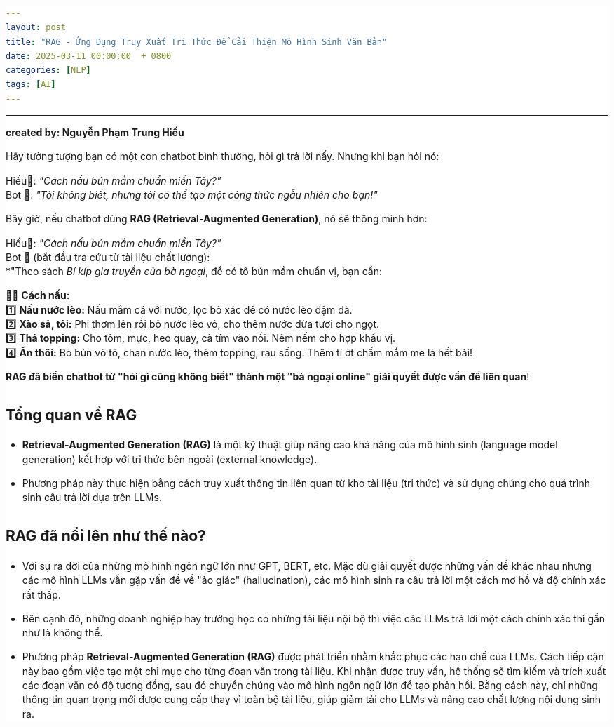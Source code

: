 ```yaml
---
layout: post
title: "RAG - Ứng Dụng Truy Xuất Tri Thức Để Cải Thiện Mô Hình Sinh Văn Bản"
date: 2025-03-11 00:00:00  + 0800
categories: [NLP]
tags: [AI]
---
```

---
**created by: Nguyễn Phạm Trung Hiếu**


Hãy tưởng tượng bạn có một con chatbot bình thường, hỏi gì trả lời nấy. Nhưng khi bạn hỏi nó:

Hiếu🧑: _"Cách nấu bún mắm chuẩn miền Tây?"_  
Bot 🤖: _"Tôi không biết, nhưng tôi có thể tạo một công thức ngẫu nhiên cho bạn!"_


Bây giờ, nếu chatbot dùng **RAG (Retrieval-Augmented Generation)**, nó sẽ thông minh hơn:

Hiếu🧑: _"Cách nấu bún mắm chuẩn miền Tây?"_  
Bot 🤖 (bắt đầu tra cứu từ tài liệu chất lượng):  
*"Theo sách _Bí kíp gia truyền của bà ngoại_, để có tô bún mắm chuẩn vị, bạn cần:

👨‍🍳 **Cách nấu:**  
1️⃣ **Nấu nước lèo:** Nấu mắm cá với nước, lọc bỏ xác để có nước lèo đậm đà.  
2️⃣ **Xào sả, tỏi:** Phi thơm lên rồi bỏ nước lèo vô, cho thêm nước dừa tươi cho ngọt.  
3️⃣ **Thả topping:** Cho tôm, mực, heo quay, cà tím vào nồi. Nêm nếm cho hợp khẩu vị.  
4️⃣ **Ăn thôi:** Bỏ bún vô tô, chan nước lèo, thêm topping, rau sống. Thêm tí ớt chấm mắm me là hết bài!

**RAG đã biến chatbot từ "hỏi gì cũng không biết" thành một "bà ngoại online" giải quyết được vấn đề liên quan**!


## Tổng quan về RAG
-   **Retrieval-Augmented Generation (RAG)** là một kỹ thuật giúp nâng cao khả năng của mô hình sinh (language model generation) kết hợp với tri thức bên ngoài (external knowledge).

-   Phương pháp này thực hiện bằng cách truy xuất thông tin liên quan từ kho tài liệu (tri thức) và sử dụng chúng cho quá trình sinh câu trả lời dựa trên LLMs.


## RAG đã nổi lên như thế nào?

- Với sự ra đời của những mô hình ngôn ngữ lớn như GPT, BERT, etc. Mặc dù giải quyết được những vấn đề khác nhau nhưng các mô hình LLMs vẫn gặp vấn đề về "ảo giác" (hallucination), các mô hình sinh ra câu trả lời một cách mơ hồ và độ chính xác rất thấp.

- Bên cạnh đó, những doanh nghiệp hay trường học có những tài liệu nội bộ thì việc các LLMs trả lời một cách chính xác thì gần như là không thể.

- Phương pháp **Retrieval-Augmented Generation (RAG)** được phát triển nhằm khắc phục các hạn chế của LLMs. Cách tiếp cận này bao gồm việc tạo một chỉ mục cho từng đoạn văn trong tài liệu. Khi nhận được truy vấn, hệ thống sẽ tìm kiếm và trích xuất các đoạn văn có độ tương đồng, sau đó chuyển chúng vào mô hình ngôn ngữ lớn để tạo phản hồi. Bằng cách này, chỉ những thông tin quan trọng mới được cung cấp thay vì toàn bộ tài liệu, giúp giảm tải cho LLMs và nâng cao chất lượng nội dung sinh ra.
